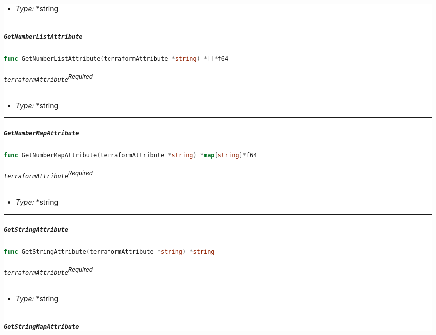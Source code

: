 - *Type:* *string

---

##### `GetNumberListAttribute` <a name="GetNumberListAttribute" id="@cdktf/provider-opc.computeSecurityRule.ComputeSecurityRule.getNumberListAttribute"></a>

```go
func GetNumberListAttribute(terraformAttribute *string) *[]*f64
```

###### `terraformAttribute`<sup>Required</sup> <a name="terraformAttribute" id="@cdktf/provider-opc.computeSecurityRule.ComputeSecurityRule.getNumberListAttribute.parameter.terraformAttribute"></a>

- *Type:* *string

---

##### `GetNumberMapAttribute` <a name="GetNumberMapAttribute" id="@cdktf/provider-opc.computeSecurityRule.ComputeSecurityRule.getNumberMapAttribute"></a>

```go
func GetNumberMapAttribute(terraformAttribute *string) *map[string]*f64
```

###### `terraformAttribute`<sup>Required</sup> <a name="terraformAttribute" id="@cdktf/provider-opc.computeSecurityRule.ComputeSecurityRule.getNumberMapAttribute.parameter.terraformAttribute"></a>

- *Type:* *string

---

##### `GetStringAttribute` <a name="GetStringAttribute" id="@cdktf/provider-opc.computeSecurityRule.ComputeSecurityRule.getStringAttribute"></a>

```go
func GetStringAttribute(terraformAttribute *string) *string
```

###### `terraformAttribute`<sup>Required</sup> <a name="terraformAttribute" id="@cdktf/provider-opc.computeSecurityRule.ComputeSecurityRule.getStringAttribute.parameter.terraformAttribute"></a>

- *Type:* *string

---

##### `GetStringMapAttribute` <a name="GetStringMapAttribute" id="@cdktf/provider-opc.computeSecurityRule.ComputeSecurityRule.getStringMapAttribute"></a>
